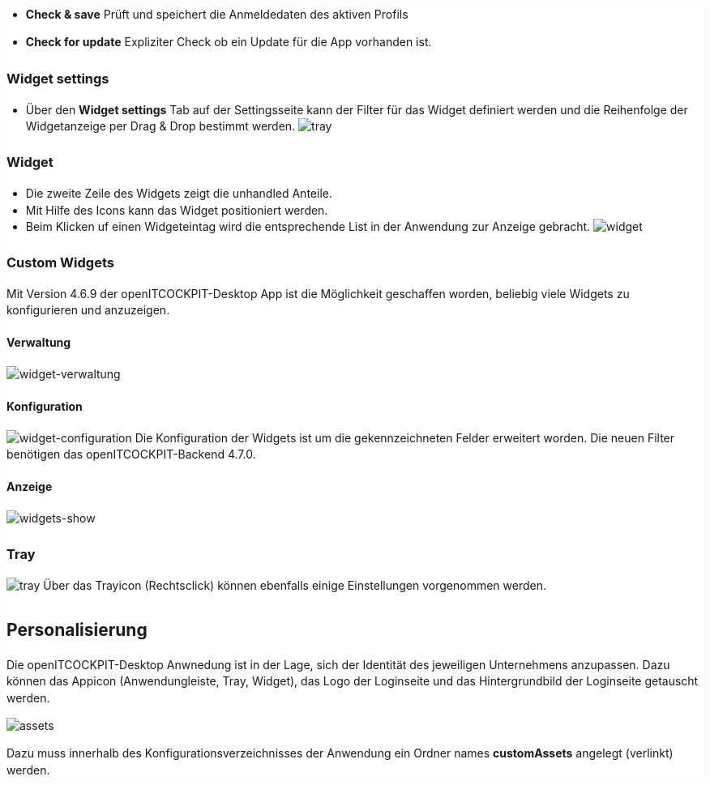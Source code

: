 * **Check & save**
Prüft und speichert die Anmeldedaten des aktiven Profils

* **Check for update**
Expliziter Check ob ein Update für die App vorhanden ist.

### Widget settings
* Über den **Widget settings** Tab auf der Settingsseite kann der Filter für das Widget definiert werden und die Reihenfolge der Widgetanzeige per Drag & Drop bestimmt werden.
![tray](../images/oitc-desktop/widget-settings.png)

### Widget
* Die zweite Zeile des Widgets zeigt die unhandled Anteile.
* Mit Hilfe des Icons kann das Widget positioniert werden.
* Beim Klicken uf einen Widgeteintag wird die entsprechende List in der Anwendung zur Anzeige gebracht.
![widget](../images/oitc-desktop/widget.png)

### Custom Widgets
Mit Version 4.6.9 der openITCOCKPIT-Desktop App ist die Möglichkeit geschaffen worden, beliebig viele Widgets zu konfigurieren und anzuzeigen.
#### Verwaltung
![widget-verwaltung](../images/oitc-desktop/widget-administration.png)
#### Konfiguration
![widget-configuration](../images/oitc-desktop/custom-widgets-config.png)
Die Konfiguration der Widgets ist um die gekennzeichneten Felder erweitert worden. Die neuen Filter benötigen das openITCOCKPIT-Backend 4.7.0.
#### Anzeige
![widgets-show](../images/oitc-desktop/custom-widgets.png)

### Tray
![tray](../images/oitc-desktop/tray.png)
Über das Trayicon (Rechtsclick) können ebenfalls einige Einstellungen vorgenommen werden.

## Personalisierung

Die openITCOCKPIT-Desktop Anwnedung ist in der Lage, sich der Identität des jeweiligen Unternehmens anzupassen.
Dazu können das Appicon (Anwendungleiste, Tray, Widget), das Logo der Loginseite und das Hintergrundbild der Loginseite getauscht werden.

![assets](../images/oitc-desktop/custom-assets.png)

Dazu muss innerhalb des Konfigurationsverzeichnisses der Anwendung ein Ordner names **customAssets** angelegt (verlinkt) werden.
